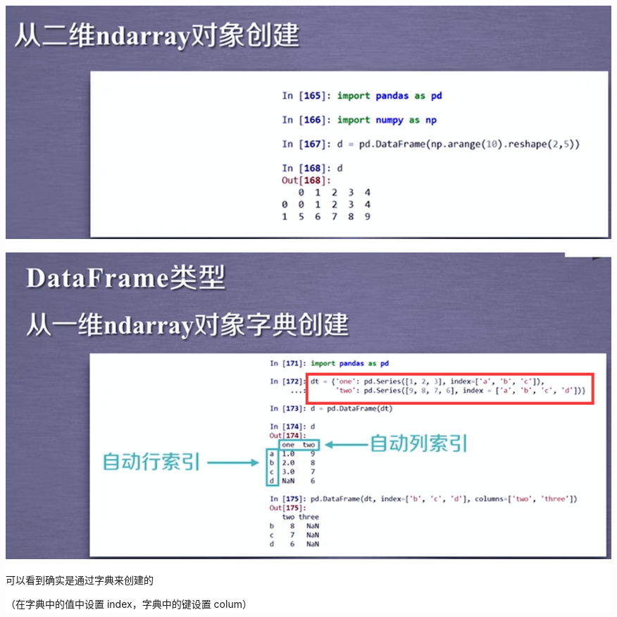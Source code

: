 ![1669027826882](数据分析.assets/1669027826882.png)

![1669028330994](数据分析.assets/1669028330994.png)

可以看到确实是通过字典来创建的

（在字典中的值中设置 index，字典中的键设置 colum）
